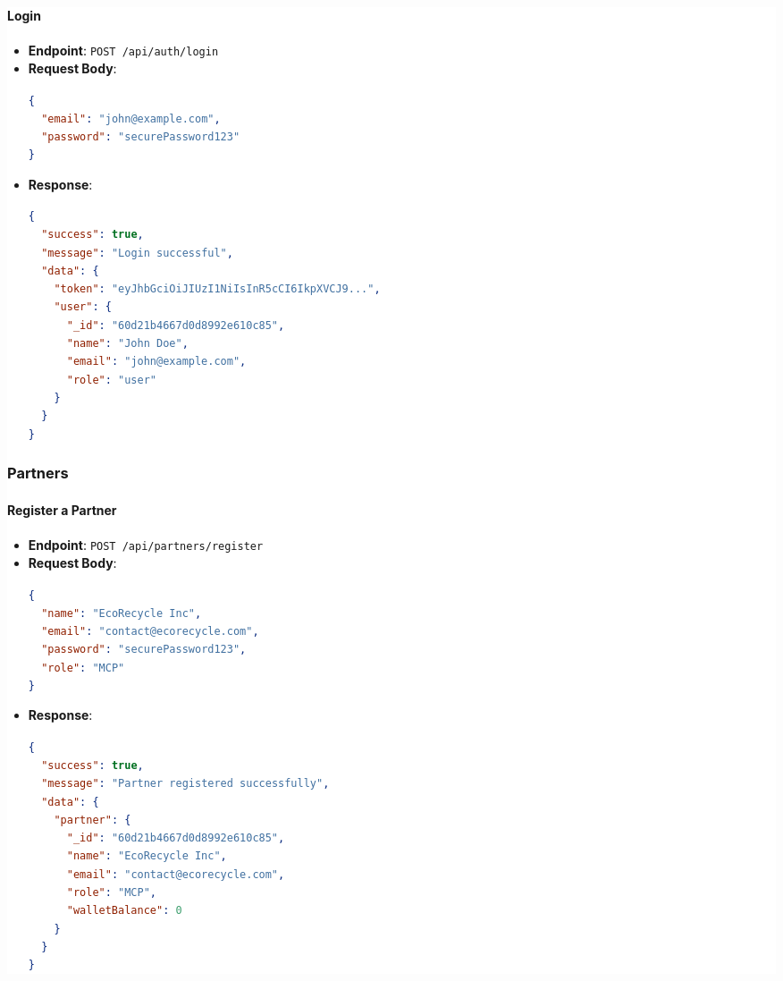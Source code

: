 #### Login
- **Endpoint**: `POST /api/auth/login`
- **Request Body**:
  ```json
  {
    "email": "john@example.com",
    "password": "securePassword123"
  }
  ```
- **Response**:
  ```json
  {
    "success": true,
    "message": "Login successful",
    "data": {
      "token": "eyJhbGciOiJIUzI1NiIsInR5cCI6IkpXVCJ9...",
      "user": {
        "_id": "60d21b4667d0d8992e610c85",
        "name": "John Doe",
        "email": "john@example.com",
        "role": "user"
      }
    }
  }
  ```

### Partners

#### Register a Partner
- **Endpoint**: `POST /api/partners/register`
- **Request Body**:
  ```json
  {
    "name": "EcoRecycle Inc",
    "email": "contact@ecorecycle.com",
    "password": "securePassword123",
    "role": "MCP"
  }
  ```
- **Response**:
  ```json
  {
    "success": true,
    "message": "Partner registered successfully",
    "data": {
      "partner": {
        "_id": "60d21b4667d0d8992e610c85",
        "name": "EcoRecycle Inc",
        "email": "contact@ecorecycle.com",
        "role": "MCP",
        "walletBalance": 0
      }
    }
  }
  ```
